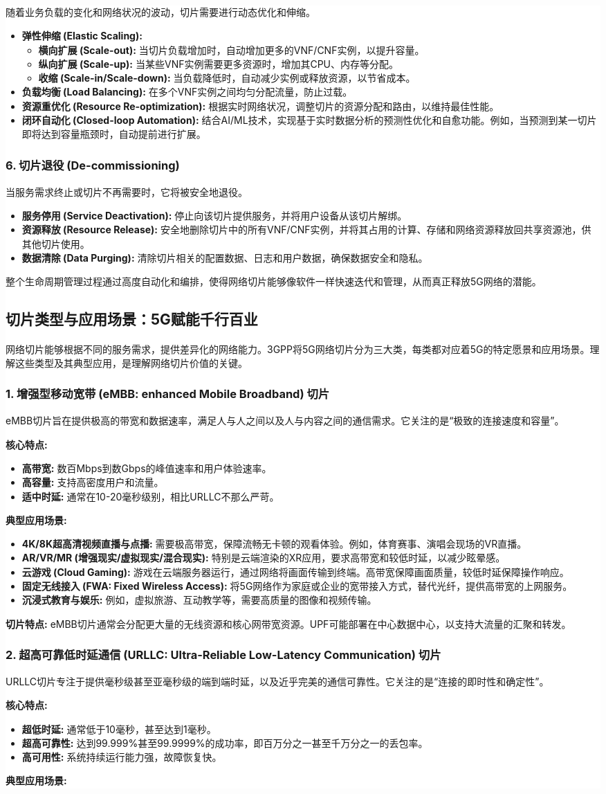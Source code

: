 随着业务负载的变化和网络状况的波动，切片需要进行动态优化和伸缩。

*   **弹性伸缩 (Elastic Scaling):**
    *   **横向扩展 (Scale-out):** 当切片负载增加时，自动增加更多的VNF/CNF实例，以提升容量。
    *   **纵向扩展 (Scale-up):** 当某些VNF实例需要更多资源时，增加其CPU、内存等分配。
    *   **收缩 (Scale-in/Scale-down):** 当负载降低时，自动减少实例或释放资源，以节省成本。
*   **负载均衡 (Load Balancing):** 在多个VNF实例之间均匀分配流量，防止过载。
*   **资源重优化 (Resource Re-optimization):** 根据实时网络状况，调整切片的资源分配和路由，以维持最佳性能。
*   **闭环自动化 (Closed-loop Automation):** 结合AI/ML技术，实现基于实时数据分析的预测性优化和自愈功能。例如，当预测到某一切片即将达到容量瓶颈时，自动提前进行扩展。

### 6. 切片退役 (De-commissioning)

当服务需求终止或切片不再需要时，它将被安全地退役。

*   **服务停用 (Service Deactivation):** 停止向该切片提供服务，并将用户设备从该切片解绑。
*   **资源释放 (Resource Release):** 安全地删除切片中的所有VNF/CNF实例，并将其占用的计算、存储和网络资源释放回共享资源池，供其他切片使用。
*   **数据清除 (Data Purging):** 清除切片相关的配置数据、日志和用户数据，确保数据安全和隐私。

整个生命周期管理过程通过高度自动化和编排，使得网络切片能够像软件一样快速迭代和管理，从而真正释放5G网络的潜能。

## 切片类型与应用场景：5G赋能千行百业

网络切片能够根据不同的服务需求，提供差异化的网络能力。3GPP将5G网络切片分为三大类，每类都对应着5G的特定愿景和应用场景。理解这些类型及其典型应用，是理解网络切片价值的关键。

### 1. 增强型移动宽带 (eMBB: enhanced Mobile Broadband) 切片

eMBB切片旨在提供极高的带宽和数据速率，满足人与人之间以及人与内容之间的通信需求。它关注的是“极致的连接速度和容量”。

**核心特点:**
*   **高带宽:** 数百Mbps到数Gbps的峰值速率和用户体验速率。
*   **高容量:** 支持高密度用户和流量。
*   **适中时延:** 通常在10-20毫秒级别，相比URLLC不那么严苛。

**典型应用场景:**

*   **4K/8K超高清视频直播与点播:** 需要极高带宽，保障流畅无卡顿的观看体验。例如，体育赛事、演唱会现场的VR直播。
*   **AR/VR/MR (增强现实/虚拟现实/混合现实):** 特别是云端渲染的XR应用，要求高带宽和较低时延，以减少眩晕感。
*   **云游戏 (Cloud Gaming):** 游戏在云端服务器运行，通过网络将画面传输到终端。高带宽保障画面质量，较低时延保障操作响应。
*   **固定无线接入 (FWA: Fixed Wireless Access):** 将5G网络作为家庭或企业的宽带接入方式，替代光纤，提供高带宽的上网服务。
*   **沉浸式教育与娱乐:** 例如，虚拟旅游、互动教学等，需要高质量的图像和视频传输。

**切片特点:** eMBB切片通常会分配更大量的无线资源和核心网带宽资源。UPF可能部署在中心数据中心，以支持大流量的汇聚和转发。

### 2. 超高可靠低时延通信 (URLLC: Ultra-Reliable Low-Latency Communication) 切片

URLLC切片专注于提供毫秒级甚至亚毫秒级的端到端时延，以及近乎完美的通信可靠性。它关注的是“连接的即时性和确定性”。

**核心特点:**
*   **超低时延:** 通常低于10毫秒，甚至达到1毫秒。
*   **超高可靠性:** 达到99.999%甚至99.9999%的成功率，即百万分之一甚至千万分之一的丢包率。
*   **高可用性:** 系统持续运行能力强，故障恢复快。

**典型应用场景:**
